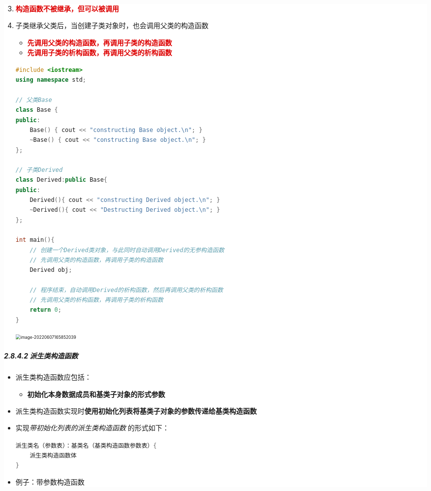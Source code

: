 3. <font color="#dd0000">**构造函数不被继承，但可以被调用**</font>

4. 子类继承父类后，当创建子类对象时，也会调用父类的构造函数

   - <font color="#dd0000">**先调用父类的构造函数，再调用子类的构造函数**</font>
   - <font color="#dd0000">**先调用子类的析构函数，再调用父类的析构函数**</font>

   ```c++
   #include <iostream>
   using namespace std;
   
   // 父类Base
   class Base {
   public:
       Base() { cout << "constructing Base object.\n"; }
       ~Base() { cout << "constructing Base object.\n"; }
   };
   
   // 子类Derived
   class Derived:public Base{
   public:
       Derived(){ cout << "constructing Derived object.\n"; }
       ~Derived(){ cout << "Destructing Derived object.\n"; }
   };
   
   int main(){
       // 创建一个Derived类对象，与此同时自动调用Derived的无参构造函数
       // 先调用父类的构造函数，再调用子类的构造函数
       Derived obj;
       
       // 程序结束，自动调用Derived的析构函数，然后再调用父类的析构函数
       // 先调用父类的析构函数，再调用子类的析构函数
       return 0;
   }
   ```

   <img src="https://raw.githubusercontent.com/Jian-wei-peng/typora-pic/main/202206071658081.png" alt="image-20220607165852039" style="zoom:60%;" />

##### 2.8.4.2 派生类构造函数

- 派生类构造函数应包括：

  - **初始化本身数据成员和基类子对象的形式参数**

- 派生类构造函数实现时**使用初始化列表将基类子对象的参数传递给基类构造函数**

- 实现*带初始化列表的派生类构造函数* 的形式如下：

  ```c++
  派生类名（参数表）：基类名（基类构造函数参数表）{
      派生类构造函数体
  }
  ```

- 例子：带参数构造函数
